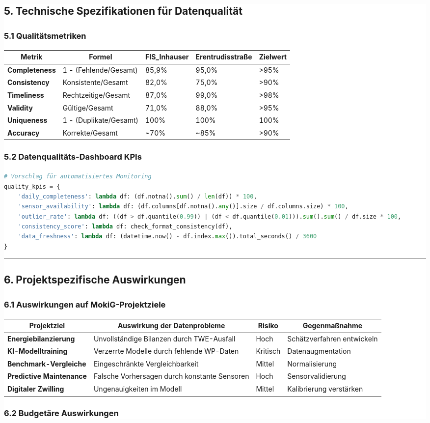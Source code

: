 
## 5. Technische Spezifikationen für Datenqualität

### 5.1 Qualitätsmetriken

| Metrik | Formel | FIS_Inhauser | Erentrudisstraße | Zielwert |
|--------|--------|--------------|------------------|----------|
| **Completeness** | 1 - (Fehlende/Gesamt) | 85,9% | 95,0% | >95% |
| **Consistency** | Konsistente/Gesamt | 82,0% | 75,0% | >90% |
| **Timeliness** | Rechtzeitige/Gesamt | 87,0% | 99,0% | >98% |
| **Validity** | Gültige/Gesamt | 71,0% | 88,0% | >95% |
| **Uniqueness** | 1 - (Duplikate/Gesamt) | 100% | 100% | 100% |
| **Accuracy** | Korrekte/Gesamt | ~70% | ~85% | >90% |

### 5.2 Datenqualitäts-Dashboard KPIs

```python
# Vorschlag für automatisiertes Monitoring
quality_kpis = {
    'daily_completeness': lambda df: (df.notna().sum() / len(df)) * 100,
    'sensor_availability': lambda df: (df.columns[df.notna().any()].size / df.columns.size) * 100,
    'outlier_rate': lambda df: ((df > df.quantile(0.99)) | (df < df.quantile(0.01))).sum().sum() / df.size * 100,
    'consistency_score': lambda df: check_format_consistency(df),
    'data_freshness': lambda df: (datetime.now() - df.index.max()).total_seconds() / 3600
}
```

---

## 6. Projektspezifische Auswirkungen

### 6.1 Auswirkungen auf MokiG-Projektziele

| Projektziel | Auswirkung der Datenprobleme | Risiko | Gegenmaßnahme |
|-------------|------------------------------|--------|---------------|
| **Energiebilanzierung** | Unvollständige Bilanzen durch TWE-Ausfall | Hoch | Schätzverfahren entwickeln |
| **KI-Modelltraining** | Verzerrte Modelle durch fehlende WP-Daten | Kritisch | Datenaugmentation |
| **Benchmark-Vergleiche** | Eingeschränkte Vergleichbarkeit | Mittel | Normalisierung |
| **Predictive Maintenance** | Falsche Vorhersagen durch konstante Sensoren | Hoch | Sensorvalidierung |
| **Digitaler Zwilling** | Ungenauigkeiten im Modell | Mittel | Kalibrierung verstärken |

### 6.2 Budgetäre Auswirkungen
